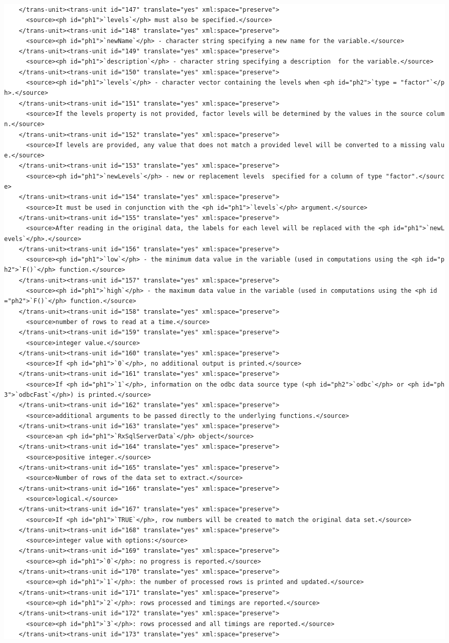         </trans-unit><trans-unit id="147" translate="yes" xml:space="preserve">
          <source><ph id="ph1">`levels`</ph> must also be specified.</source>
        </trans-unit><trans-unit id="148" translate="yes" xml:space="preserve">
          <source><ph id="ph1">`newName`</ph> - character string specifying a new name for the variable.</source>
        </trans-unit><trans-unit id="149" translate="yes" xml:space="preserve">
          <source><ph id="ph1">`description`</ph> - character string specifying a description  for the variable.</source>
        </trans-unit><trans-unit id="150" translate="yes" xml:space="preserve">
          <source><ph id="ph1">`levels`</ph> - character vector containing the levels when <ph id="ph2">`type = "factor"`</ph>.</source>
        </trans-unit><trans-unit id="151" translate="yes" xml:space="preserve">
          <source>If the levels property is not provided, factor levels will be determined by the values in the source column.</source>
        </trans-unit><trans-unit id="152" translate="yes" xml:space="preserve">
          <source>If levels are provided, any value that does not match a provided level will be converted to a missing value.</source>
        </trans-unit><trans-unit id="153" translate="yes" xml:space="preserve">
          <source><ph id="ph1">`newLevels`</ph> - new or replacement levels  specified for a column of type "factor".</source>
        </trans-unit><trans-unit id="154" translate="yes" xml:space="preserve">
          <source>It must be used in conjunction with the <ph id="ph1">`levels`</ph> argument.</source>
        </trans-unit><trans-unit id="155" translate="yes" xml:space="preserve">
          <source>After reading in the original data, the labels for each level will be replaced with the <ph id="ph1">`newLevels`</ph>.</source>
        </trans-unit><trans-unit id="156" translate="yes" xml:space="preserve">
          <source><ph id="ph1">`low`</ph> - the minimum data value in the variable (used in computations using the <ph id="ph2">`F()`</ph> function.</source>
        </trans-unit><trans-unit id="157" translate="yes" xml:space="preserve">
          <source><ph id="ph1">`high`</ph> - the maximum data value in the variable (used in computations using the <ph id="ph2">`F()`</ph> function.</source>
        </trans-unit><trans-unit id="158" translate="yes" xml:space="preserve">
          <source>number of rows to read at a time.</source>
        </trans-unit><trans-unit id="159" translate="yes" xml:space="preserve">
          <source>integer value.</source>
        </trans-unit><trans-unit id="160" translate="yes" xml:space="preserve">
          <source>If <ph id="ph1">`0`</ph>, no additional output is printed.</source>
        </trans-unit><trans-unit id="161" translate="yes" xml:space="preserve">
          <source>If <ph id="ph1">`1`</ph>, information on the odbc data source type (<ph id="ph2">`odbc`</ph> or <ph id="ph3">`odbcFast`</ph>) is printed.</source>
        </trans-unit><trans-unit id="162" translate="yes" xml:space="preserve">
          <source>additional arguments to be passed directly to the underlying functions.</source>
        </trans-unit><trans-unit id="163" translate="yes" xml:space="preserve">
          <source>an <ph id="ph1">`RxSqlServerData`</ph> object</source>
        </trans-unit><trans-unit id="164" translate="yes" xml:space="preserve">
          <source>positive integer.</source>
        </trans-unit><trans-unit id="165" translate="yes" xml:space="preserve">
          <source>Number of rows of the data set to extract.</source>
        </trans-unit><trans-unit id="166" translate="yes" xml:space="preserve">
          <source>logical.</source>
        </trans-unit><trans-unit id="167" translate="yes" xml:space="preserve">
          <source>If <ph id="ph1">`TRUE`</ph>, row numbers will be created to match the original data set.</source>
        </trans-unit><trans-unit id="168" translate="yes" xml:space="preserve">
          <source>integer value with options:</source>
        </trans-unit><trans-unit id="169" translate="yes" xml:space="preserve">
          <source><ph id="ph1">`0`</ph>: no progress is reported.</source>
        </trans-unit><trans-unit id="170" translate="yes" xml:space="preserve">
          <source><ph id="ph1">`1`</ph>: the number of processed rows is printed and updated.</source>
        </trans-unit><trans-unit id="171" translate="yes" xml:space="preserve">
          <source><ph id="ph1">`2`</ph>: rows processed and timings are reported.</source>
        </trans-unit><trans-unit id="172" translate="yes" xml:space="preserve">
          <source><ph id="ph1">`3`</ph>: rows processed and all timings are reported.</source>
        </trans-unit><trans-unit id="173" translate="yes" xml:space="preserve">